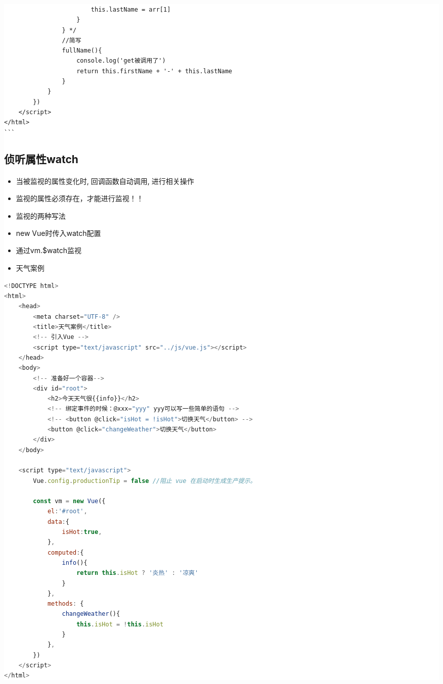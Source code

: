     						this.lastName = arr[1]
    					}
    				} */
    				//简写
    				fullName(){
    					console.log('get被调用了')
    					return this.firstName + '-' + this.lastName
    				}
    			}
    		})
    	</script>
    </html>
    ```

## 侦听属性watch

- 当被监视的属性变化时, 回调函数自动调用, 进行相关操作
- 监视的属性必须存在，才能进行监视！！
- 监视的两种写法
- new Vue时传入watch配置
- 通过vm.$watch监视

- 天气案例

```js
<!DOCTYPE html>
<html>
    <head>
        <meta charset="UTF-8" />
        <title>天气案例</title>
        <!-- 引入Vue -->
        <script type="text/javascript" src="../js/vue.js"></script>
    </head>
    <body>
        <!-- 准备好一个容器-->
        <div id="root">
            <h2>今天天气很{{info}}</h2>
            <!-- 绑定事件的时候：@xxx="yyy" yyy可以写一些简单的语句 -->
            <!-- <button @click="isHot = !isHot">切换天气</button> -->
            <button @click="changeWeather">切换天气</button>
        </div>
    </body>

    <script type="text/javascript">
        Vue.config.productionTip = false //阻止 vue 在启动时生成生产提示。
        
        const vm = new Vue({
            el:'#root',
            data:{
                isHot:true,
            },
            computed:{
                info(){
                    return this.isHot ? '炎热' : '凉爽'
                }
            },
            methods: {
                changeWeather(){
                    this.isHot = !this.isHot
                }
            },
        })
    </script>
</html>
```